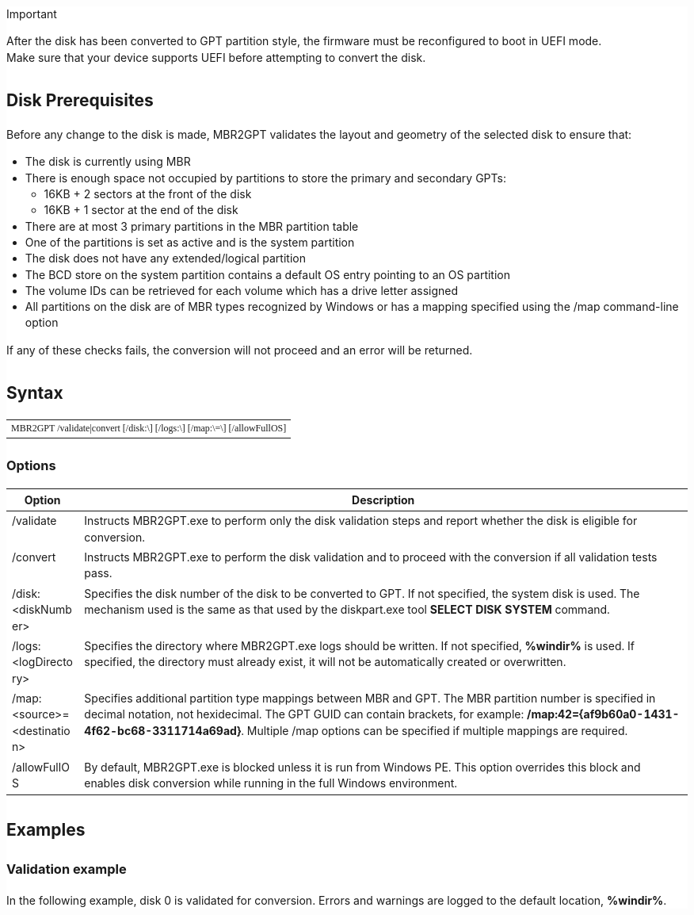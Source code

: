 >[!IMPORTANT]
>After the disk has been converted to GPT partition style, the firmware must be reconfigured to boot in UEFI mode. <BR>Make sure that your device supports UEFI before attempting to convert the disk.

## Disk Prerequisites

Before any change to the disk is made, MBR2GPT validates the layout and geometry of the selected disk to ensure that:
- The disk is currently using MBR
- There is enough space not occupied by partitions to store the primary and secondary GPTs:
  - 16KB + 2 sectors at the front of the disk
  - 16KB + 1 sector at the end of the disk
- There are at most 3 primary partitions in the MBR partition table
- One of the partitions is set as active and is the system partition
- The disk does not have any extended/logical partition
- The BCD store on the system partition contains a default OS entry pointing to an OS partition
- The volume IDs can be retrieved for each volume which has a drive letter assigned
- All partitions on the disk are of MBR types recognized by Windows or has a mapping specified using the /map command-line option

If any of these checks fails, the conversion will not proceed and an error will be returned.

## Syntax

<table style="font-family:consolas;font-size:12px" >
<TR><TD>MBR2GPT /validate|convert [/disk:\<diskNumber\>] [/logs:\<logDirectory\>] [/map:\<source\>=\<destination\>] [/allowFullOS]
</TABLE>

### Options

| Option | Description |
|----|-------------|
|/validate| Instructs MBR2GPT.exe to perform only the disk validation steps and report whether the disk is eligible for conversion. |
|/convert| Instructs MBR2GPT.exe to perform the disk validation and to proceed with the conversion if all validation tests pass. |
|/disk:\<diskNumber\>| Specifies the disk number of the disk to be converted to GPT. If not specified, the system disk is used. The mechanism used is the same as that used by the diskpart.exe tool **SELECT DISK SYSTEM** command.|
|/logs:\<logDirectory\>| Specifies the directory where MBR2GPT.exe logs should be written. If not specified, **%windir%** is used. If specified, the directory must already exist, it will not be automatically created or overwritten.|
|/map:\<source\>=\<destination\>| Specifies additional partition type mappings between MBR and GPT. The MBR partition number is specified in decimal notation, not hexidecimal. The GPT GUID can contain brackets, for example: **/map:42={af9b60a0-1431-4f62-bc68-3311714a69ad}**. Multiple /map options can be specified if multiple mappings are required. |
|/allowFullOS| By default, MBR2GPT.exe is blocked unless it is run from Windows PE. This option overrides this block and enables disk conversion while running in the full Windows environment.|

## Examples

### Validation example

In the following example, disk 0 is validated for conversion. Errors and warnings are logged to the default location, **%windir%**.
